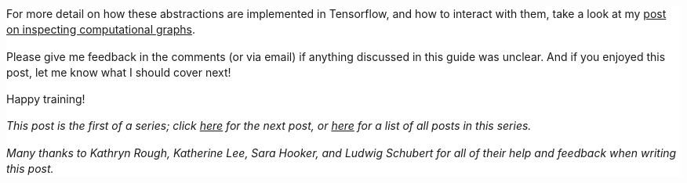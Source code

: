 For more detail on how these abstractions are implemented in Tensorflow, and how to interact with them, take a look at my [post on inspecting computational graphs](https://jacobbuckman.com/post/graph-inspection/).

Please give me feedback in the comments (or via email) if anything discussed in this guide was unclear. And if you enjoyed this post, let me know what I should cover next!

Happy training!

*This post is the first of a series; click [here](https://jacobbuckman.com/post/tensorflow-the-confusing-parts-2/) for the next post, or [here](https://jacobbuckman.com/categories/tftcp/) for a list of all posts in this series.*

*Many thanks to Kathryn Rough, Katherine Lee, Sara Hooker, and Ludwig Schubert for all of their help and feedback when writing this post.*

[^0]: [This page](https://docs.chainer.org/en/stable/guides/define_by_run.html) from the Chainer documentation describes the difference between define-and-run and define-by-run.

[^1]: In general, I prefer to make sure I already have the entire graph in place when I create a session, and I follow that paradigm in my examples here. But you might see it done differently in other Tensorflow code.

[^2]: Since the Tensorflow team is dedicated to backwards compatibility, there are several ways to create variables. In older code, it is common to also encounter the `tf.Variable()` syntax, which serves the same purpose.

[^3]: Name management can be made a bit easier with `tf.variable_scope()`. I will cover scoping in more detail In a future post!

[^4]: Note that `tf.Print` is not compatible with Colab or IPython notebooks; it prints to the standard output, which is not shown in the notebook. There are various solutions on StackOverflow.
